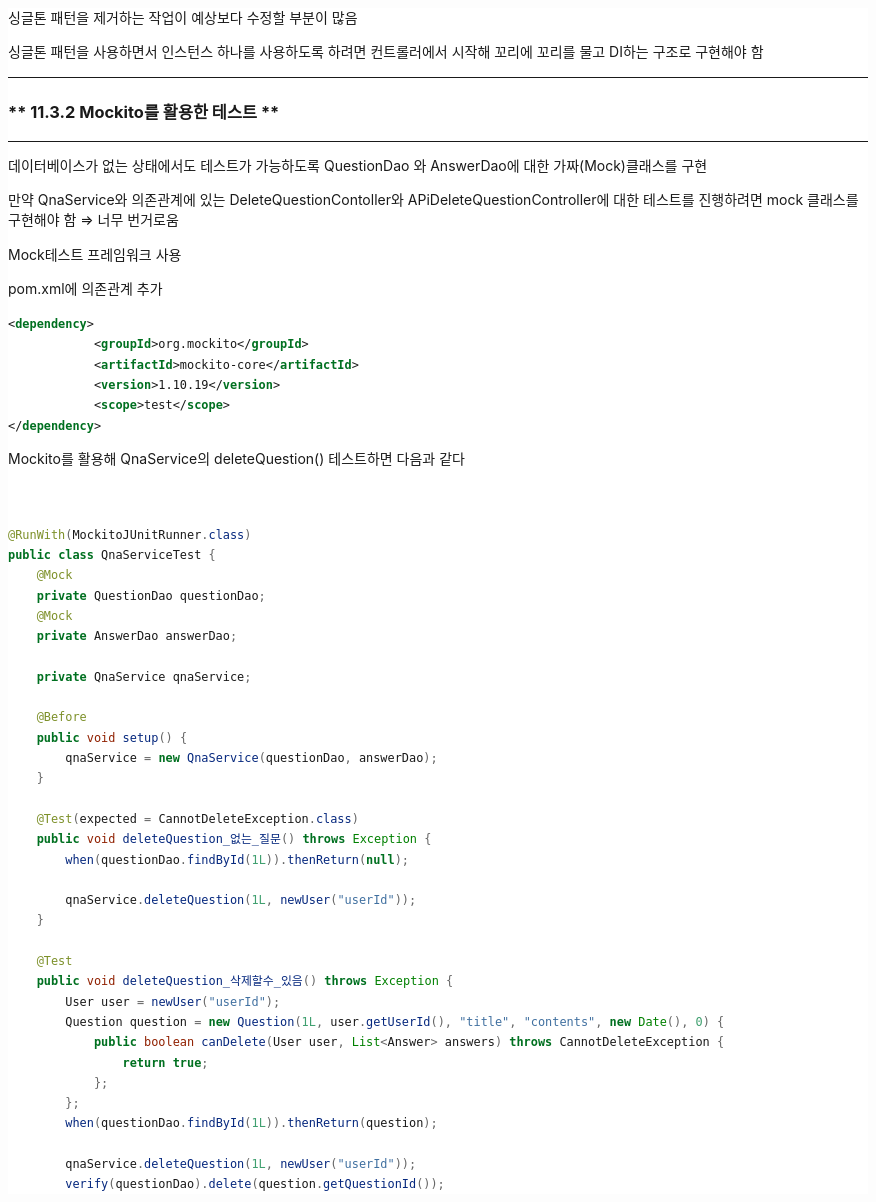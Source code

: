 싱글톤 패턴을 제거하는 작업이 예상보다 수정할 부분이 많음

싱글톤 패턴을 사용하면서 인스턴스 하나를 사용하도록 하려면 컨트롤러에서 시작해 꼬리에 꼬리를 물고 DI하는 구조로 구현해야 함


---

### ** 11.3.2 Mockito를 활용한 테스트 **

---
데이터베이스가 없는 상태에서도 테스트가 가능하도록 QuestionDao 와 AnswerDao에 대한 가짜(Mock)클래스를 구현 

만약 QnaService와 의존관계에 있는 DeleteQuestionContoller와 APiDeleteQuestionController에 대한 테스트를 진행하려면 mock 클래스를 구현해야 함 ⇒ 너무 번거로움

Mock테스트 프레임워크 사용

pom.xml에 의존관계 추가

```XML
<dependency>
			<groupId>org.mockito</groupId>
			<artifactId>mockito-core</artifactId>
			<version>1.10.19</version>
			<scope>test</scope>
</dependency>

```
Mockito를 활용해 QnaService의 deleteQuestion() 테스트하면  다음과 같다

```java


@RunWith(MockitoJUnitRunner.class)
public class QnaServiceTest {
    @Mock
    private QuestionDao questionDao;
    @Mock
    private AnswerDao answerDao;

    private QnaService qnaService;

    @Before
    public void setup() {
        qnaService = new QnaService(questionDao, answerDao);
    }

    @Test(expected = CannotDeleteException.class)
    public void deleteQuestion_없는_질문() throws Exception {
        when(questionDao.findById(1L)).thenReturn(null);

        qnaService.deleteQuestion(1L, newUser("userId"));
    }

    @Test
    public void deleteQuestion_삭제할수_있음() throws Exception {
        User user = newUser("userId");
        Question question = new Question(1L, user.getUserId(), "title", "contents", new Date(), 0) {
            public boolean canDelete(User user, List<Answer> answers) throws CannotDeleteException {
                return true;
            };
        };
        when(questionDao.findById(1L)).thenReturn(question);

        qnaService.deleteQuestion(1L, newUser("userId"));
        verify(questionDao).delete(question.getQuestionId());
```